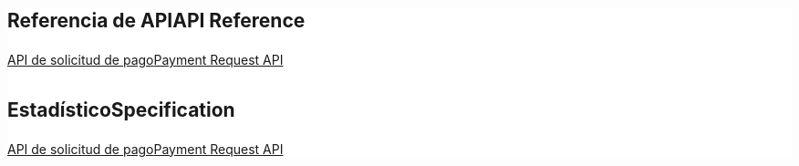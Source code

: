 ## <span data-ttu-id="feeaa-224">Referencia de API</span><span class="sxs-lookup"><span data-stu-id="feeaa-224">API Reference</span></span>  

[<span data-ttu-id="feeaa-225">API de solicitud de pago</span><span class="sxs-lookup"><span data-stu-id="feeaa-225">Payment Request API</span></span>](/previous-versions/mt790447(v=vs.85))  

## <span data-ttu-id="feeaa-226">Estadístico</span><span class="sxs-lookup"><span data-stu-id="feeaa-226">Specification</span></span>
[<span data-ttu-id="feeaa-227">API de solicitud de pago</span><span class="sxs-lookup"><span data-stu-id="feeaa-227">Payment Request API</span></span>](https://w3.org/TR/payment-request)

  

[DevtoolsGuideChromium]: /microsoft-edge/devtools-guide-chromium "Herramientas para desarrolladores de Microsoft Edge (cromo) | Microsoft docs"  

[MicrosoftSupport44533505]: https://support.microsoft.com/help/4533505 "¿Qué es Microsoft Edge heredado?"  
